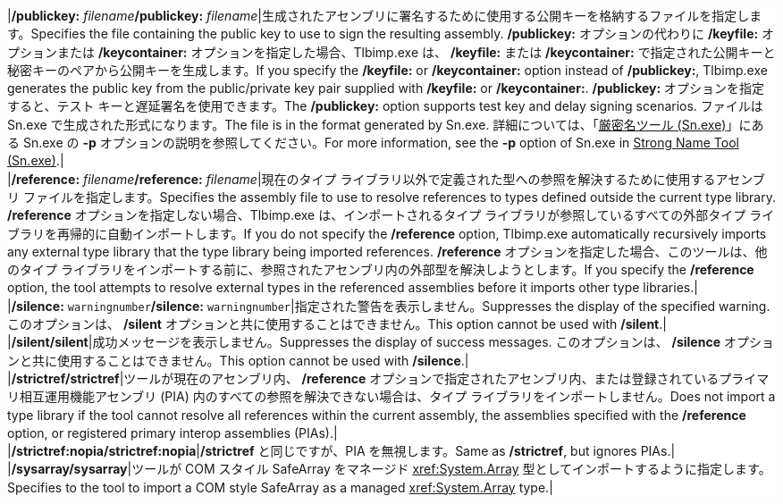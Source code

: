 |<span data-ttu-id="2beb4-165">**/publickey:** *filename*</span><span class="sxs-lookup"><span data-stu-id="2beb4-165">**/publickey:** *filename*</span></span>|<span data-ttu-id="2beb4-166">生成されたアセンブリに署名するために使用する公開キーを格納するファイルを指定します。</span><span class="sxs-lookup"><span data-stu-id="2beb4-166">Specifies the file containing the public key to use to sign the resulting assembly.</span></span> <span data-ttu-id="2beb4-167">**/publickey:** オプションの代わりに **/keyfile:** オプションまたは **/keycontainer:** オプションを指定した場合、Tlbimp.exe は、 **/keyfile:** または **/keycontainer:** で指定された公開キーと秘密キーのペアから公開キーを生成します。</span><span class="sxs-lookup"><span data-stu-id="2beb4-167">If you specify the **/keyfile:** or **/keycontainer:** option instead of **/publickey:**, Tlbimp.exe generates the public key from the public/private key pair supplied with **/keyfile:** or **/keycontainer:**.</span></span> <span data-ttu-id="2beb4-168">**/publickey:** オプションを指定すると、テスト キーと遅延署名を使用できます。</span><span class="sxs-lookup"><span data-stu-id="2beb4-168">The **/publickey:** option supports test key and delay signing scenarios.</span></span> <span data-ttu-id="2beb4-169">ファイルは Sn.exe で生成された形式になります。</span><span class="sxs-lookup"><span data-stu-id="2beb4-169">The file is in the format generated by Sn.exe.</span></span> <span data-ttu-id="2beb4-170">詳細については、「[厳密名ツール (Sn.exe)](sn-exe-strong-name-tool.md)」にある Sn.exe の **-p** オプションの説明を参照してください。</span><span class="sxs-lookup"><span data-stu-id="2beb4-170">For more information, see the **-p** option of Sn.exe in [Strong Name Tool (Sn.exe)](sn-exe-strong-name-tool.md).</span></span>|  
|<span data-ttu-id="2beb4-171">**/reference:** *filename*</span><span class="sxs-lookup"><span data-stu-id="2beb4-171">**/reference:** *filename*</span></span>|<span data-ttu-id="2beb4-172">現在のタイプ ライブラリ以外で定義された型への参照を解決するために使用するアセンブリ ファイルを指定します。</span><span class="sxs-lookup"><span data-stu-id="2beb4-172">Specifies the assembly file to use to resolve references to types defined outside the current type library.</span></span> <span data-ttu-id="2beb4-173">**/reference** オプションを指定しない場合、Tlbimp.exe は、インポートされるタイプ ライブラリが参照しているすべての外部タイプ ライブラリを再帰的に自動インポートします。</span><span class="sxs-lookup"><span data-stu-id="2beb4-173">If you do not specify the **/reference** option, Tlbimp.exe automatically recursively imports any external type library that the type library being imported references.</span></span> <span data-ttu-id="2beb4-174">**/reference** オプションを指定した場合、このツールは、他のタイプ ライブラリをインポートする前に、参照されたアセンブリ内の外部型を解決しようとします。</span><span class="sxs-lookup"><span data-stu-id="2beb4-174">If you specify the **/reference** option, the tool attempts to resolve external types in the referenced assemblies before it imports other type libraries.</span></span>|  
|<span data-ttu-id="2beb4-175">**/silence:** `warningnumber`</span><span class="sxs-lookup"><span data-stu-id="2beb4-175">**/silence:** `warningnumber`</span></span>|<span data-ttu-id="2beb4-176">指定された警告を表示しません。</span><span class="sxs-lookup"><span data-stu-id="2beb4-176">Suppresses the display of the specified warning.</span></span> <span data-ttu-id="2beb4-177">このオプションは、 **/silent** オプションと共に使用することはできません。</span><span class="sxs-lookup"><span data-stu-id="2beb4-177">This option cannot be used with **/silent**.</span></span>|  
|<span data-ttu-id="2beb4-178">**/silent**</span><span class="sxs-lookup"><span data-stu-id="2beb4-178">**/silent**</span></span>|<span data-ttu-id="2beb4-179">成功メッセージを表示しません。</span><span class="sxs-lookup"><span data-stu-id="2beb4-179">Suppresses the display of success messages.</span></span> <span data-ttu-id="2beb4-180">このオプションは、 **/silence** オプションと共に使用することはできません。</span><span class="sxs-lookup"><span data-stu-id="2beb4-180">This option cannot be used with **/silence**.</span></span>|  
|<span data-ttu-id="2beb4-181">**/strictref**</span><span class="sxs-lookup"><span data-stu-id="2beb4-181">**/strictref**</span></span>|<span data-ttu-id="2beb4-182">ツールが現在のアセンブリ内、 **/reference** オプションで指定されたアセンブリ内、または登録されているプライマリ相互運用機能アセンブリ (PIA) 内のすべての参照を解決できない場合は、タイプ ライブラリをインポートしません。</span><span class="sxs-lookup"><span data-stu-id="2beb4-182">Does not import a type library if the tool cannot resolve all references within the current assembly, the assemblies specified with the **/reference** option, or registered primary interop assemblies (PIAs).</span></span>|  
|<span data-ttu-id="2beb4-183">**/strictref:nopia**</span><span class="sxs-lookup"><span data-stu-id="2beb4-183">**/strictref:nopia**</span></span>|<span data-ttu-id="2beb4-184">**/strictref** と同じですが、PIA を無視します。</span><span class="sxs-lookup"><span data-stu-id="2beb4-184">Same as **/strictref**, but ignores PIAs.</span></span>|  
|<span data-ttu-id="2beb4-185">**/sysarray**</span><span class="sxs-lookup"><span data-stu-id="2beb4-185">**/sysarray**</span></span>|<span data-ttu-id="2beb4-186">ツールが COM スタイル SafeArray をマネージド <xref:System.Array> 型としてインポートするように指定します。</span><span class="sxs-lookup"><span data-stu-id="2beb4-186">Specifies to the tool to import a COM style SafeArray as a managed <xref:System.Array> type.</span></span>|  